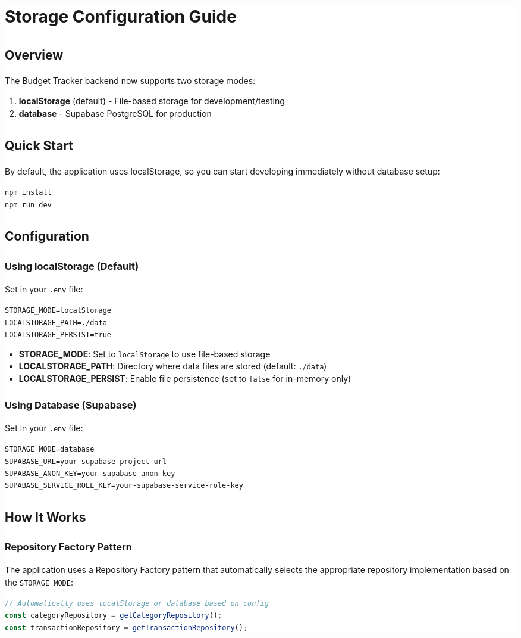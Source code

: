 # Storage Configuration Guide

## Overview

The Budget Tracker backend now supports two storage modes:
1. **localStorage** (default) - File-based storage for development/testing
2. **database** - Supabase PostgreSQL for production

## Quick Start

By default, the application uses localStorage, so you can start developing immediately without database setup:

```bash
npm install
npm run dev
```

## Configuration

### Using localStorage (Default)

Set in your `.env` file:
```env
STORAGE_MODE=localStorage
LOCALSTORAGE_PATH=./data
LOCALSTORAGE_PERSIST=true
```

- **STORAGE_MODE**: Set to `localStorage` to use file-based storage
- **LOCALSTORAGE_PATH**: Directory where data files are stored (default: `./data`)
- **LOCALSTORAGE_PERSIST**: Enable file persistence (set to `false` for in-memory only)

### Using Database (Supabase)

Set in your `.env` file:
```env
STORAGE_MODE=database
SUPABASE_URL=your-supabase-project-url
SUPABASE_ANON_KEY=your-supabase-anon-key
SUPABASE_SERVICE_ROLE_KEY=your-supabase-service-role-key
```

## How It Works

### Repository Factory Pattern

The application uses a Repository Factory pattern that automatically selects the appropriate repository implementation based on the `STORAGE_MODE`:

```typescript
// Automatically uses localStorage or database based on config
const categoryRepository = getCategoryRepository();
const transactionRepository = getTransactionRepository();
```
